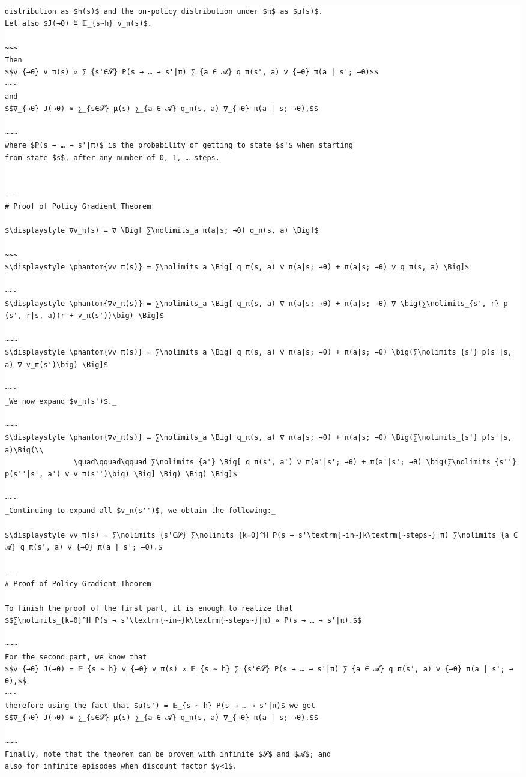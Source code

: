 ~~~~
distribution as $h(s)$ and the on-policy distribution under $π$ as $μ(s)$.
Let also $J(→θ) ≝ 𝔼_{s∼h} v_π(s)$.

~~~
Then
$$∇_{→θ} v_π(s) ∝ ∑_{s'∈𝓢} P(s → … → s'|π) ∑_{a ∈ 𝓐} q_π(s', a) ∇_{→θ} π(a | s'; →θ)$$
~~~
and
$$∇_{→θ} J(→θ) ∝ ∑_{s∈𝓢} μ(s) ∑_{a ∈ 𝓐} q_π(s, a) ∇_{→θ} π(a | s; →θ),$$

~~~
where $P(s → … → s'|π)$ is the probability of getting to state $s'$ when starting
from state $s$, after any number of 0, 1, … steps.


---
# Proof of Policy Gradient Theorem

$\displaystyle ∇v_π(s) = ∇ \Big[ ∑\nolimits_a π(a|s; →θ) q_π(s, a) \Big]$

~~~
$\displaystyle \phantom{∇v_π(s)} = ∑\nolimits_a \Big[ q_π(s, a) ∇ π(a|s; →θ) + π(a|s; →θ) ∇ q_π(s, a) \Big]$

~~~
$\displaystyle \phantom{∇v_π(s)} = ∑\nolimits_a \Big[ q_π(s, a) ∇ π(a|s; →θ) + π(a|s; →θ) ∇ \big(∑\nolimits_{s', r} p(s', r|s, a)(r + v_π(s'))\big) \Big]$

~~~
$\displaystyle \phantom{∇v_π(s)} = ∑\nolimits_a \Big[ q_π(s, a) ∇ π(a|s; →θ) + π(a|s; →θ) \big(∑\nolimits_{s'} p(s'|s, a) ∇ v_π(s')\big) \Big]$

~~~
_We now expand $v_π(s')$._

~~~
$\displaystyle \phantom{∇v_π(s)} = ∑\nolimits_a \Big[ q_π(s, a) ∇ π(a|s; →θ) + π(a|s; →θ) \Big(∑\nolimits_{s'} p(s'|s, a)\Big(\\
                \quad\qquad\qquad ∑\nolimits_{a'} \Big[ q_π(s', a') ∇ π(a'|s'; →θ) + π(a'|s'; →θ) \big(∑\nolimits_{s''} p(s''|s', a') ∇ v_π(s'')\big) \Big] \Big) \Big) \Big]$

~~~
_Continuing to expand all $v_π(s'')$, we obtain the following:_

$\displaystyle ∇v_π(s) = ∑\nolimits_{s'∈𝓢} ∑\nolimits_{k=0}^H P(s → s'\textrm{~in~}k\textrm{~steps~}|π) ∑\nolimits_{a ∈ 𝓐} q_π(s', a) ∇_{→θ} π(a | s'; →θ).$

---
# Proof of Policy Gradient Theorem

To finish the proof of the first part, it is enough to realize that
$$∑\nolimits_{k=0}^H P(s → s'\textrm{~in~}k\textrm{~steps~}|π) ∝ P(s → … → s'|π).$$

~~~
For the second part, we know that
$$∇_{→θ} J(→θ) = 𝔼_{s ∼ h} ∇_{→θ} v_π(s) ∝ 𝔼_{s ∼ h} ∑_{s'∈𝓢} P(s → … → s'|π) ∑_{a ∈ 𝓐} q_π(s', a) ∇_{→θ} π(a | s'; →θ),$$
~~~
therefore using the fact that $μ(s') = 𝔼_{s ∼ h} P(s → … → s'|π)$ we get
$$∇_{→θ} J(→θ) ∝ ∑_{s∈𝓢} μ(s) ∑_{a ∈ 𝓐} q_π(s, a) ∇_{→θ} π(a | s; →θ).$$

~~~
Finally, note that the theorem can be proven with infinite $𝓢$ and $𝓐$; and
also for infinite episodes when discount factor $γ<1$.

~~~~